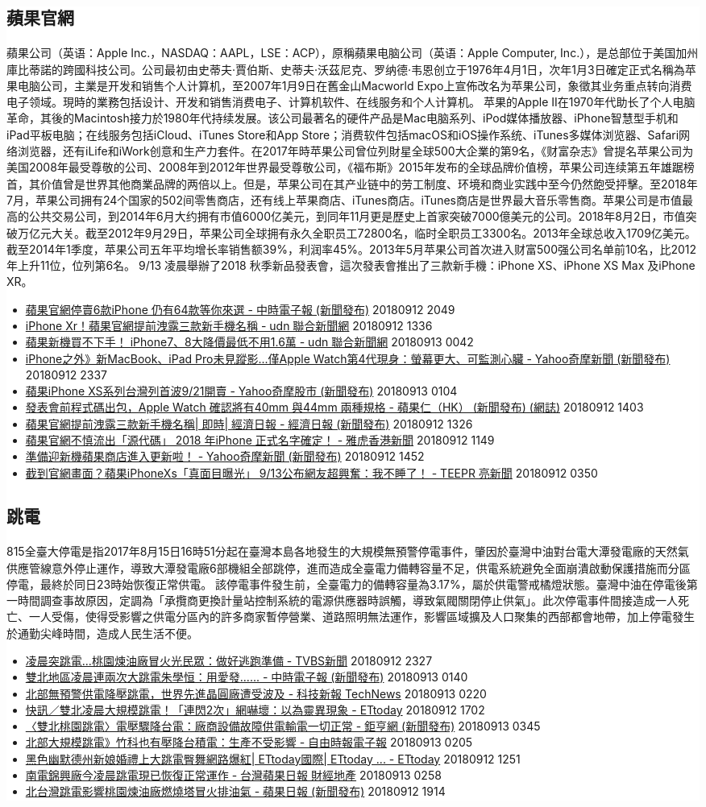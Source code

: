 ## 蘋果官網

蘋果公司（英语：Apple Inc.，NASDAQ：AAPL，LSE：ACP），原稱蘋果电脑公司（英语：Apple Computer, Inc.），是总部位于美国加州庫比蒂諾的跨國科技公司。公司最初由史蒂夫·賈伯斯、史蒂夫·沃茲尼克、罗纳德·韦恩创立于1976年4月1日，次年1月3日確定正式名稱為苹果电脑公司，主業是开发和销售个人计算机，至2007年1月9日在舊金山Macworld Expo上宣佈改名为苹果公司，象徵其业务重点转向消费电子领域。現時的業務包括设计、开发和销售消费电子、计算机软件、在线服务和个人计算机。
苹果的Apple II在1970年代助长了个人电脑革命，其後的Macintosh接力於1980年代持续发展。该公司最著名的硬件产品是Mac电脑系列、iPod媒体播放器、iPhone智慧型手机和iPad平板电脑；在线服务包括iCloud、iTunes Store和App Store；消费软件包括macOS和iOS操作系统、iTunes多媒体浏览器、Safari网络浏览器，还有iLife和iWork创意和生产力套件。在2017年時苹果公司曾位列財星全球500大企業的第9名，《财富杂志》曾提名苹果公司为美国2008年最受尊敬的公司、2008年到2012年世界最受尊敬公司，《福布斯》2015年发布的全球品牌价值榜，苹果公司连续第五年雄踞榜首，其价值曾是世界其他商業品牌的两倍以上。但是，苹果公司在其产业链中的劳工制度、环境和商业实践中至今仍然飽受抨擊。至2018年7月，苹果公司拥有24个国家的502间零售商店，还有线上苹果商店、iTunes商店。iTunes商店是世界最大音乐零售商。苹果公司是市值最高的公共交易公司，到2014年6月大约拥有市值6000亿美元，到同年11月更是歷史上首家突破7000億美元的公司。2018年8月2日，市值突破万亿元大关。截至2012年9月29日，苹果公司全球拥有永久全职员工72800名，临时全职员工3300名。2013年全球总收入1709亿美元。截至2014年1季度，苹果公司五年平均增长率销售额39%，利润率45%。2013年5月苹果公司首次进入财富500强公司名单前10名，比2012年上升11位，位列第6名。
9/13 凌晨舉辦了2018 秋季新品發表會，這次發表會推出了三款新手機：iPhone XS、iPhone XS Max 及iPhone XR。
- [蘋果官網停賣6款iPhone 仍有64款等你來選 - 中時電子報 (新聞發布)](https://www.chinatimes.com/realtimenews/20180913001058-260412 "蘋果官網停賣6款iPhone 仍有64款等你來選 - 中時電子報 (新聞發布)") 20180912 2049
- [iPhone Xr！蘋果官網提前洩露三款新手機名稱 - udn 聯合新聞網](https://udn.com/news/story/6811/3364217 "iPhone Xr！蘋果官網提前洩露三款新手機名稱 - udn 聯合新聞網") 20180912 1336
- [蘋果新機買不下手！ iPhone7、8大降價最低不用1.6萬 - udn 聯合新聞網](https://udn.com/news/story/12467/3364715 "蘋果新機買不下手！ iPhone7、8大降價最低不用1.6萬 - udn 聯合新聞網") 20180913 0042
- [iPhone之外》新MacBook、iPad Pro未見蹤影...僅Apple Watch第4代現身：螢幕更大、可監測心臟 - Yahoo奇摩新聞 (新聞發布)](https://tw.news.yahoo.com/iphone%E4%B9%8B%E5%A4%96-%E6%96%B0macbook-ipad-pro%E6%9C%AA%E8%A6%8B%E8%B9%A4%E5%BD%B1-%E5%83%85apple-232537513.html "iPhone之外》新MacBook、iPad Pro未見蹤影...僅Apple Watch第4代現身：螢幕更大、可監測心臟 - Yahoo奇摩新聞 (新聞發布)") 20180912 2337
- [蘋果iPhone XS系列台灣列首波9/21開賣 - Yahoo奇摩股市 (新聞發布)](https://tw.stock.yahoo.com/news/%E8%98%8B%E6%9E%9Ciphone-xs%E7%B3%BB%E5%88%97-%E5%8F%B0%E7%81%A3%E5%88%97%E9%A6%96%E6%B3%A29-21%E9%96%8B%E8%B3%A3-004612148.html "蘋果iPhone XS系列台灣列首波9/21開賣 - Yahoo奇摩股市 (新聞發布)") 20180913 0104
- [發表會前程式碼出包，Apple Watch 確認將有40mm 與44mm 兩種規格 - 蘋果仁（HK） (新聞發布) (網誌)](https://applealmond.com/posts/39791 "發表會前程式碼出包，Apple Watch 確認將有40mm 與44mm 兩種規格 - 蘋果仁（HK） (新聞發布) (網誌)") 20180912 1403
- [蘋果官網提前洩露三款新手機名稱| 即時| 經濟日報 - 經濟日報 (新聞發布)](https://money.udn.com/money/story/5641/3364217 "蘋果官網提前洩露三款新手機名稱| 即時| 經濟日報 - 經濟日報 (新聞發布)") 20180912 1326
- [蘋果官網不慎流出「源代碼」 2018 年iPhone 正式名字確定！ - 雅虎香港新聞](https://hk.news.yahoo.com/%E8%98%8B%E6%9E%9C%E5%AE%98%E7%B6%B2%E4%B8%8D%E6%85%8E%E6%B5%81%E5%87%BA-%E6%BA%90%E4%BB%A3%E7%A2%BC-2018-%E5%B9%B4-iphone-114933211.html "蘋果官網不慎流出「源代碼」 2018 年iPhone 正式名字確定！ - 雅虎香港新聞") 20180912 1149
- [準備迎新機蘋果商店進入更新啦！ - Yahoo奇摩新聞 (新聞發布)](https://tw.news.yahoo.com/%E6%BA%96%E5%82%99%E8%BF%8E%E6%96%B0%E6%A9%9F-%E8%98%8B%E6%9E%9C%E5%95%86%E5%BA%97%E9%80%B2%E5%85%A5%E6%9B%B4%E6%96%B0%E5%95%A6-144019744.html "準備迎新機蘋果商店進入更新啦！ - Yahoo奇摩新聞 (新聞發布)") 20180912 1452
- [截到官網畫面？蘋果iPhoneXs「真面目曝光」 9/13公布網友超興奮：我不睡了！ - TEEPR 亮新聞](https://www.teepr.com/1060214/crystalchang/iphonex/ "截到官網畫面？蘋果iPhoneXs「真面目曝光」 9/13公布網友超興奮：我不睡了！ - TEEPR 亮新聞") 20180912 0350

## 跳電

815全臺大停電是指2017年8月15日16時51分起在臺灣本島各地發生的大規模無預警停電事件，肇因於臺灣中油對台電大潭發電廠的天然氣供應管線意外停止運作，導致大潭發電廠6部機組全部跳停，進而造成全臺電力備轉容量不足，供電系統避免全面崩潰啟動保護措施而分區停電，最終於同日23時始恢復正常供電。
該停電事件發生前，全臺電力的備轉容量為3.17%，屬於供電警戒橘燈狀態。臺灣中油在停電後第一時間調查事故原因，定調為「承攬商更換計量站控制系統的電源供應器時誤觸，導致氣閥關閉停止供氣」。此次停電事件間接造成一人死亡、一人受傷，使得受影響之供電分區內的許多商家暫停營業、道路照明無法運作，影響區域擴及人口聚集的西部都會地帶，加上停電發生於通勤尖峰時間，造成人民生活不便。
- [凌晨突跳電...桃園煉油廠冒火光民眾：做好逃跑準備 - TVBS新聞](https://news.tvbs.com.tw/local/991623 "凌晨突跳電...桃園煉油廠冒火光民眾：做好逃跑準備 - TVBS新聞") 20180912 2327
- [雙北地區凌晨連兩次大跳電朱學恒：用愛發...... - 中時電子報 (新聞發布)](https://www.chinatimes.com/realtimenews/20180913001577-260405 "雙北地區凌晨連兩次大跳電朱學恒：用愛發...... - 中時電子報 (新聞發布)") 20180913 0140
- [北部無預警供電降壓跳電，世界先進晶圓廠遭受波及 - 科技新報 TechNews](https://technews.tw/2018/09/13/vis-power-failure/ "北部無預警供電降壓跳電，世界先進晶圓廠遭受波及 - 科技新報 TechNews") 20180913 0220
- [快訊／雙北凌晨大規模跳電！「連閃2次」網嚇壞：以為靈異現象 - ETtoday](https://www.ettoday.net/news/20180913/1257556.htm "快訊／雙北凌晨大規模跳電！「連閃2次」網嚇壞：以為靈異現象 - ETtoday") 20180912 1702
- [〈雙北桃園跳電〉電壓驟降台電：廠商設備故障供電輸電一切正常 - 鉅亨網 (新聞發布)](https://news.cnyes.com/news/id/4201205 "〈雙北桃園跳電〉電壓驟降台電：廠商設備故障供電輸電一切正常 - 鉅亨網 (新聞發布)") 20180913 0345
- [北部大規模跳電》竹科也有壓降台積電：生產不受影響 - 自由時報電子報](http://ec.ltn.com.tw/article/breakingnews/2549781 "北部大規模跳電》竹科也有壓降台積電：生產不受影響 - 自由時報電子報") 20180913 0205
- [黑色幽默德州新娘婚禮上大跳電臀舞網路爆紅| ETtoday國際| ETtoday ... - ETtoday](https://www.ettoday.net/news/20180912/1257441.htm "黑色幽默德州新娘婚禮上大跳電臀舞網路爆紅| ETtoday國際| ETtoday ... - ETtoday") 20180912 1251
- [​南電錦興廠今凌晨跳電現已恢復正常運作 - 台灣蘋果日報 財經地產](https://tw.finance.appledaily.com/realtime/20180913/1429059/ "​南電錦興廠今凌晨跳電現已恢復正常運作 - 台灣蘋果日報 財經地產") 20180913 0258
- [北台灣跳電影響桃園煉油廠燃燒塔冒火排油氣 - 蘋果日報 (新聞發布)](https://tw.appledaily.com/new/realtime/20180913/1428923/ "北台灣跳電影響桃園煉油廠燃燒塔冒火排油氣 - 蘋果日報 (新聞發布)") 20180912 1914